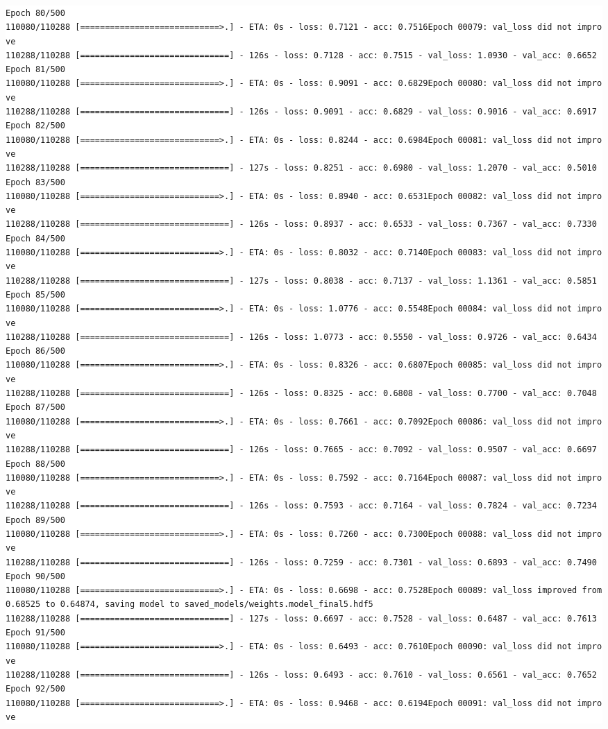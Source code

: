     Epoch 80/500
    110080/110288 [============================>.] - ETA: 0s - loss: 0.7121 - acc: 0.7516Epoch 00079: val_loss did not improve
    110288/110288 [==============================] - 126s - loss: 0.7128 - acc: 0.7515 - val_loss: 1.0930 - val_acc: 0.6652
    Epoch 81/500
    110080/110288 [============================>.] - ETA: 0s - loss: 0.9091 - acc: 0.6829Epoch 00080: val_loss did not improve
    110288/110288 [==============================] - 126s - loss: 0.9091 - acc: 0.6829 - val_loss: 0.9016 - val_acc: 0.6917
    Epoch 82/500
    110080/110288 [============================>.] - ETA: 0s - loss: 0.8244 - acc: 0.6984Epoch 00081: val_loss did not improve
    110288/110288 [==============================] - 127s - loss: 0.8251 - acc: 0.6980 - val_loss: 1.2070 - val_acc: 0.5010
    Epoch 83/500
    110080/110288 [============================>.] - ETA: 0s - loss: 0.8940 - acc: 0.6531Epoch 00082: val_loss did not improve
    110288/110288 [==============================] - 126s - loss: 0.8937 - acc: 0.6533 - val_loss: 0.7367 - val_acc: 0.7330
    Epoch 84/500
    110080/110288 [============================>.] - ETA: 0s - loss: 0.8032 - acc: 0.7140Epoch 00083: val_loss did not improve
    110288/110288 [==============================] - 127s - loss: 0.8038 - acc: 0.7137 - val_loss: 1.1361 - val_acc: 0.5851
    Epoch 85/500
    110080/110288 [============================>.] - ETA: 0s - loss: 1.0776 - acc: 0.5548Epoch 00084: val_loss did not improve
    110288/110288 [==============================] - 126s - loss: 1.0773 - acc: 0.5550 - val_loss: 0.9726 - val_acc: 0.6434
    Epoch 86/500
    110080/110288 [============================>.] - ETA: 0s - loss: 0.8326 - acc: 0.6807Epoch 00085: val_loss did not improve
    110288/110288 [==============================] - 126s - loss: 0.8325 - acc: 0.6808 - val_loss: 0.7700 - val_acc: 0.7048
    Epoch 87/500
    110080/110288 [============================>.] - ETA: 0s - loss: 0.7661 - acc: 0.7092Epoch 00086: val_loss did not improve
    110288/110288 [==============================] - 126s - loss: 0.7665 - acc: 0.7092 - val_loss: 0.9507 - val_acc: 0.6697
    Epoch 88/500
    110080/110288 [============================>.] - ETA: 0s - loss: 0.7592 - acc: 0.7164Epoch 00087: val_loss did not improve
    110288/110288 [==============================] - 126s - loss: 0.7593 - acc: 0.7164 - val_loss: 0.7824 - val_acc: 0.7234
    Epoch 89/500
    110080/110288 [============================>.] - ETA: 0s - loss: 0.7260 - acc: 0.7300Epoch 00088: val_loss did not improve
    110288/110288 [==============================] - 126s - loss: 0.7259 - acc: 0.7301 - val_loss: 0.6893 - val_acc: 0.7490
    Epoch 90/500
    110080/110288 [============================>.] - ETA: 0s - loss: 0.6698 - acc: 0.7528Epoch 00089: val_loss improved from 0.68525 to 0.64874, saving model to saved_models/weights.model_final5.hdf5
    110288/110288 [==============================] - 127s - loss: 0.6697 - acc: 0.7528 - val_loss: 0.6487 - val_acc: 0.7613
    Epoch 91/500
    110080/110288 [============================>.] - ETA: 0s - loss: 0.6493 - acc: 0.7610Epoch 00090: val_loss did not improve
    110288/110288 [==============================] - 126s - loss: 0.6493 - acc: 0.7610 - val_loss: 0.6561 - val_acc: 0.7652
    Epoch 92/500
    110080/110288 [============================>.] - ETA: 0s - loss: 0.9468 - acc: 0.6194Epoch 00091: val_loss did not improve